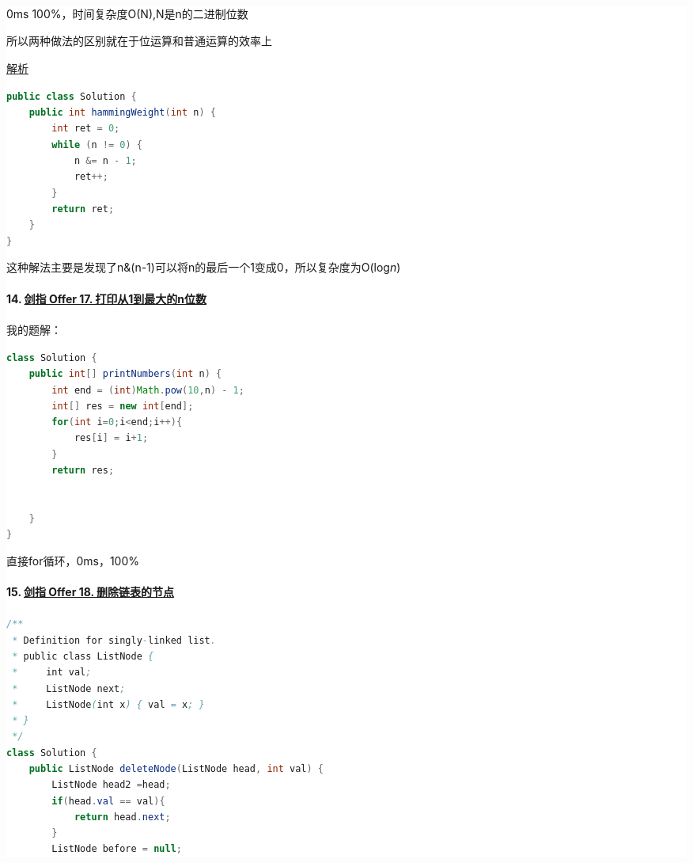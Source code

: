 0ms 100%，时间复杂度O(N),N是n的二进制位数

所以两种做法的区别就在于位运算和普通运算的效率上





[解析](https://leetcode-cn.com/problems/er-jin-zhi-zhong-1de-ge-shu-lcof/solution/er-jin-zhi-zhong-1de-ge-shu-by-leetcode-50bb1/)

```java
public class Solution {
    public int hammingWeight(int n) {
        int ret = 0;
        while (n != 0) {
            n &= n - 1;
            ret++;
        }
        return ret;
    }
}
```

这种解法主要是发现了n&(n-1)可以将n的最后一个1变成0，所以复杂度为O(log*n*)





#### 14. [剑指 Offer 17. 打印从1到最大的n位数](https://leetcode-cn.com/problems/da-yin-cong-1dao-zui-da-de-nwei-shu-lcof/)

我的题解：

```java
class Solution {
    public int[] printNumbers(int n) {
        int end = (int)Math.pow(10,n) - 1;
        int[] res = new int[end];
        for(int i=0;i<end;i++){
            res[i] = i+1;
        }
        return res;


    }
}
```

直接for循环，0ms，100%



#### 15. [剑指 Offer 18. 删除链表的节点](https://leetcode-cn.com/problems/shan-chu-lian-biao-de-jie-dian-lcof/)

```java
/**
 * Definition for singly-linked list.
 * public class ListNode {
 *     int val;
 *     ListNode next;
 *     ListNode(int x) { val = x; }
 * }
 */
class Solution {
    public ListNode deleteNode(ListNode head, int val) {
        ListNode head2 =head;
        if(head.val == val){
            return head.next;
        }
        ListNode before = null;
```
